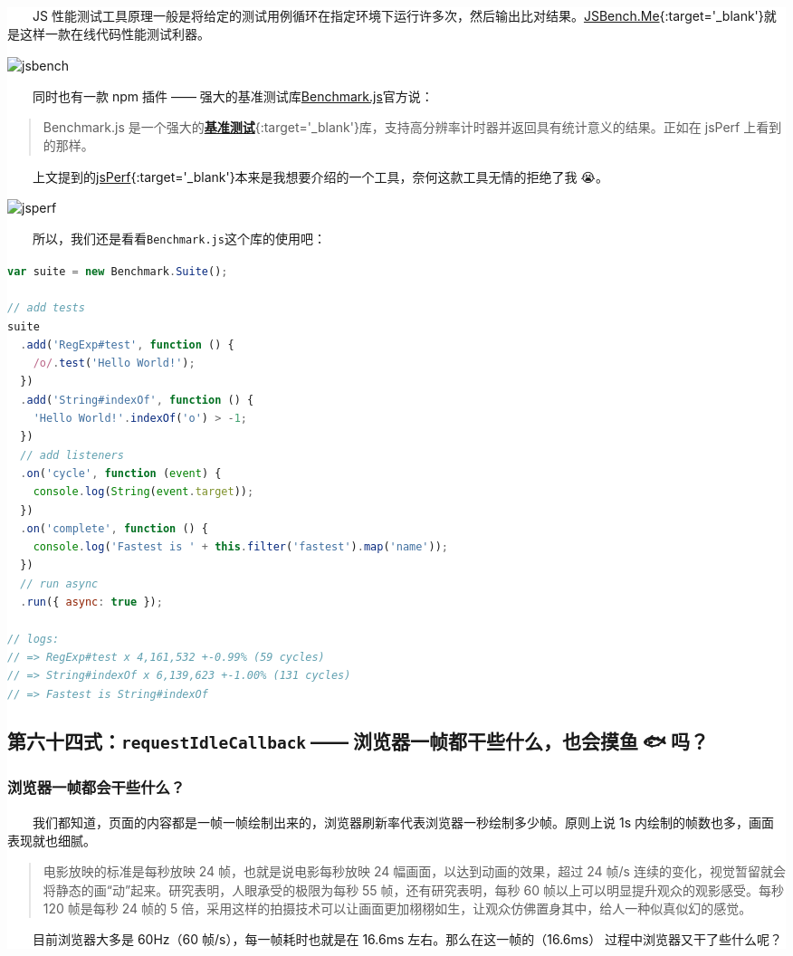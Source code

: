 &emsp;&emsp;JS 性能测试工具原理一般是将给定的测试用例循环在指定环境下运行许多次，然后输出比对结果。[JSBench.Me](https://jsbench.me/){:target='\_blank'}就是这样一款在线代码性能测试利器。

![jsbench](https://king-hcj.github.io/images/posts/zhuangbility100/jsbench.png?raw=true)

&emsp;&emsp;同时也有一款 npm 插件 —— 强大的基准测试库[Benchmark.js](https://www.npmjs.com/package/benchmark)官方说：

> Benchmark.js 是一个强大的[**基准测试**](https://blog.csdn.net/woniu317/article/details/82560312){:target='\_blank'}库，支持高分辨率计时器并返回具有统计意义的结果。正如在 jsPerf 上看到的那样。

&emsp;&emsp;上文提到的[jsPerf](https://jsperf.com/){:target='\_blank'}本来是我想要介绍的一个工具，奈何这款工具无情的拒绝了我 😭。

![jsperf](https://king-hcj.github.io/images/posts/zhuangbility100/jsperf.png?raw=true)

&emsp;&emsp;所以，我们还是看看`Benchmark.js`这个库的使用吧：

```js
var suite = new Benchmark.Suite();

// add tests
suite
  .add('RegExp#test', function () {
    /o/.test('Hello World!');
  })
  .add('String#indexOf', function () {
    'Hello World!'.indexOf('o') > -1;
  })
  // add listeners
  .on('cycle', function (event) {
    console.log(String(event.target));
  })
  .on('complete', function () {
    console.log('Fastest is ' + this.filter('fastest').map('name'));
  })
  // run async
  .run({ async: true });

// logs:
// => RegExp#test x 4,161,532 +-0.99% (59 cycles)
// => String#indexOf x 6,139,623 +-1.00% (131 cycles)
// => Fastest is String#indexOf
```

## 第六十四式：`requestIdleCallback` —— 浏览器一帧都干些什么，也会摸鱼 🐟 吗？

### 浏览器一帧都会干些什么？

&emsp;&emsp;我们都知道，页面的内容都是一帧一帧绘制出来的，浏览器刷新率代表浏览器一秒绘制多少帧。原则上说 1s 内绘制的帧数也多，画面表现就也细腻。

> 电影放映的标准是每秒放映 24 帧，也就是说电影每秒放映 24 幅画面，以达到动画的效果，超过 24 帧/s 连续的变化，视觉暂留就会将静态的画“动”起来。研究表明，人眼承受的极限为每秒 55 帧，还有研究表明，每秒 60 帧以上可以明显提升观众的观影感受。每秒 120 帧是每秒 24 帧的 5 倍，采用这样的拍摄技术可以让画面更加栩栩如生，让观众仿佛置身其中，给人一种似真似幻的感觉。

&emsp;&emsp;目前浏览器大多是 60Hz（60 帧/s），每一帧耗时也就是在 16.6ms 左右。那么在这一帧的（16.6ms） 过程中浏览器又干了些什么呢？
